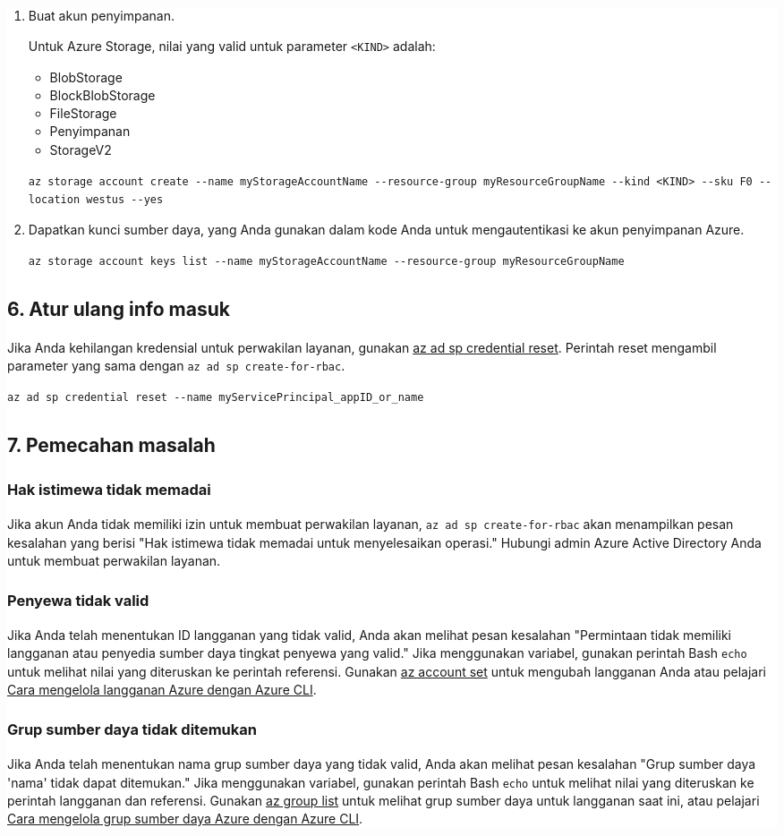 1. Buat akun penyimpanan.

    Untuk Azure Storage, nilai yang valid untuk parameter `<KIND>` adalah:

    * BlobStorage
    * BlockBlobStorage
    * FileStorage
    * Penyimpanan
    * StorageV2

    ```azurecli-interactive
    az storage account create --name myStorageAccountName --resource-group myResourceGroupName --kind <KIND> --sku F0 --location westus --yes
    ```

1. Dapatkan kunci sumber daya, yang Anda gunakan dalam kode Anda untuk mengautentikasi ke akun penyimpanan Azure.

    ```azurecli-interactive
    az storage account keys list --name myStorageAccountName --resource-group myResourceGroupName
    ```

## <a name="6-reset-credentials"></a>6. Atur ulang info masuk

Jika Anda kehilangan kredensial untuk perwakilan layanan, gunakan [az ad sp credential reset](/cli/azure/ad/sp/credential#az-ad-sp-credential-reset). Perintah reset mengambil parameter yang sama dengan `az ad sp create-for-rbac`.

```azurecli-interactive
az ad sp credential reset --name myServicePrincipal_appID_or_name
```

## <a name="7-troubleshooting"></a>7. Pemecahan masalah

### <a name="insufficient-privileges"></a>Hak istimewa tidak memadai
Jika akun Anda tidak memiliki izin untuk membuat perwakilan layanan, `az ad sp create-for-rbac` akan menampilkan pesan kesalahan yang berisi "Hak istimewa tidak memadai untuk menyelesaikan operasi." Hubungi admin Azure Active Directory Anda untuk membuat perwakilan layanan.

### <a name="invalid-tenant"></a>Penyewa tidak valid
Jika Anda telah menentukan ID langganan yang tidak valid, Anda akan melihat pesan kesalahan "Permintaan tidak memiliki langganan atau penyedia sumber daya tingkat penyewa yang valid."  Jika menggunakan variabel, gunakan perintah Bash `echo` untuk melihat nilai yang diteruskan ke perintah referensi.  Gunakan [az account set](/cli/azure/account#az-account-set) untuk mengubah langganan Anda atau pelajari [Cara mengelola langganan Azure dengan Azure CLI](./manage-azure-subscriptions-azure-cli.md).

### <a name="resource-group-not-found"></a>Grup sumber daya tidak ditemukan
Jika Anda telah menentukan nama grup sumber daya yang tidak valid, Anda akan melihat pesan kesalahan "Grup sumber daya 'nama' tidak dapat ditemukan."  Jika menggunakan variabel, gunakan perintah Bash `echo` untuk melihat nilai yang diteruskan ke perintah langganan dan referensi.  Gunakan [az group list](/cli/azure/group#az-group-list) untuk melihat grup sumber daya untuk langganan saat ini, atau pelajari [Cara mengelola grup sumber daya Azure dengan Azure CLI](./manage-azure-groups-azure-cli.md).
